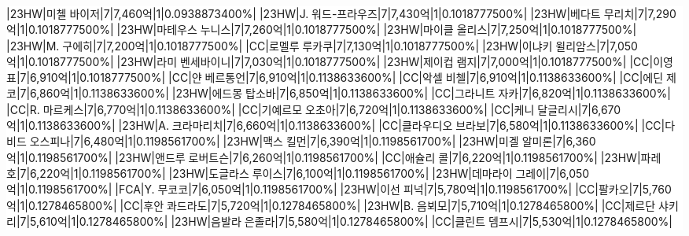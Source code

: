 |23HW|미첼 바이저|7|7,460억|1|0.0938873400%|
|23HW|J. 워드-프라우즈|7|7,430억|1|0.1018777500%|
|23HW|베다트 무리치|7|7,290억|1|0.1018777500%|
|23HW|마테우스 누니스|7|7,260억|1|0.1018777500%|
|23HW|마이클 올리스|7|7,250억|1|0.1018777500%|
|23HW|M. 구에히|7|7,200억|1|0.1018777500%|
|CC|로멜루 루카쿠|7|7,130억|1|0.1018777500%|
|23HW|이냐키 윌리암스|7|7,050억|1|0.1018777500%|
|23HW|라미 벤세바이니|7|7,030억|1|0.1018777500%|
|23HW|제이컵 램지|7|7,000억|1|0.1018777500%|
|CC|이영표|7|6,910억|1|0.1018777500%|
|CC|얀 베르통언|7|6,910억|1|0.1138633600%|
|CC|악셀 비첼|7|6,910억|1|0.1138633600%|
|CC|에딘 제코|7|6,860억|1|0.1138633600%|
|23HW|에드몽 탑소바|7|6,850억|1|0.1138633600%|
|CC|그라니트 자카|7|6,820억|1|0.1138633600%|
|CC|R. 마르케스|7|6,770억|1|0.1138633600%|
|CC|기예르모 오초아|7|6,720억|1|0.1138633600%|
|CC|케니 달글리시|7|6,670억|1|0.1138633600%|
|23HW|A. 크라마리치|7|6,660억|1|0.1138633600%|
|CC|클라우디오 브라보|7|6,580억|1|0.1138633600%|
|CC|다비드 오스피나|7|6,480억|1|0.1198561700%|
|23HW|맥스 킬먼|7|6,390억|1|0.1198561700%|
|23HW|미겔 알미론|7|6,360억|1|0.1198561700%|
|23HW|앤드루 로버트슨|7|6,260억|1|0.1198561700%|
|CC|애슐리 콜|7|6,220억|1|0.1198561700%|
|23HW|파레호|7|6,220억|1|0.1198561700%|
|23HW|도글라스 루이스|7|6,100억|1|0.1198561700%|
|23HW|데마라이 그레이|7|6,050억|1|0.1198561700%|
|FCA|Y. 무코코|7|6,050억|1|0.1198561700%|
|23HW|이선 피넉|7|5,780억|1|0.1198561700%|
|CC|팔카오|7|5,760억|1|0.1278465800%|
|CC|후안 콰드라도|7|5,720억|1|0.1278465800%|
|23HW|B. 음뵈모|7|5,710억|1|0.1278465800%|
|CC|제르단 샤키리|7|5,610억|1|0.1278465800%|
|23HW|음발라 은졸라|7|5,580억|1|0.1278465800%|
|CC|클린트 뎀프시|7|5,530억|1|0.1278465800%|